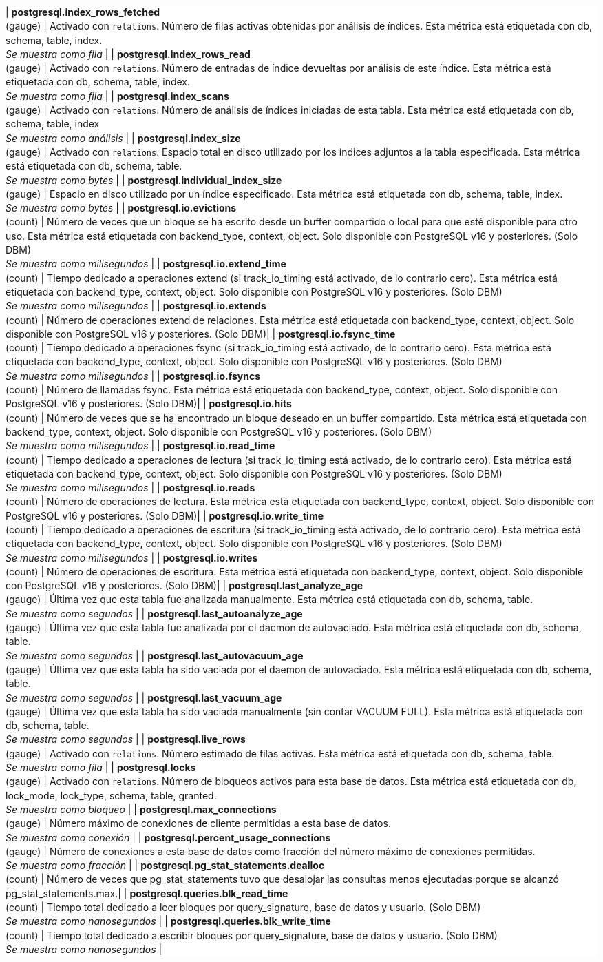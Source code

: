 | **postgresql.index_rows_fetched** <br>(gauge) | Activado con `relations`. Número de filas activas obtenidas por análisis de índices. Esta métrica está etiquetada con db, schema, table, index.<br>_Se muestra como fila_ |
| **postgresql.index_rows_read** <br>(gauge) | Activado con `relations`. Número de entradas de índice devueltas por análisis de este índice. Esta métrica está etiquetada con db, schema, table, index.<br>_Se muestra como fila_ |
| **postgresql.index_scans** <br>(gauge) | Activado con `relations`. Número de análisis de índices iniciadas de esta tabla. Esta métrica está etiquetada con db, schema, table, index<br>_Se muestra como análisis_ |
| **postgresql.index_size** <br>(gauge) | Activado con `relations`. Espacio total en disco utilizado por los índices adjuntos a la tabla especificada. Esta métrica está etiquetada con db, schema, table.<br>_Se muestra como bytes_ |
| **postgresql.individual_index_size** <br>(gauge) | Espacio en disco utilizado por un índice especificado. Esta métrica está etiquetada con db, schema, table, index.<br>_Se muestra como bytes_ |
| **postgresql.io.evictions** <br>(count) | Número de veces que un bloque se ha escrito desde un buffer compartido o local para que esté disponible para otro uso. Esta métrica está etiquetada con backend_type, context, object. Solo disponible con PostgreSQL v16 y posteriores. (Solo DBM)<br>_Se muestra como milisegundos_ |
| **postgresql.io.extend_time** <br>(count) | Tiempo dedicado a operaciones extend (si track_io_timing está activado, de lo contrario cero). Esta métrica está etiquetada con backend_type, context, object. Solo disponible con PostgreSQL v16 y posteriores. (Solo DBM)<br>_Se muestra como milisegundos_ |
| **postgresql.io.extends** <br>(count) | Número de operaciones extend de relaciones. Esta métrica está etiquetada con backend_type, context, object. Solo disponible con PostgreSQL v16 y posteriores. (Solo DBM)|
| **postgresql.io.fsync_time** <br>(count) | Tiempo dedicado a operaciones fsync (si track_io_timing está activado, de lo contrario cero). Esta métrica está etiquetada con backend_type, context, object. Solo disponible con PostgreSQL v16 y posteriores. (Solo DBM)<br>_Se muestra como milisegundos_ |
| **postgresql.io.fsyncs** <br>(count) | Número de llamadas fsync. Esta métrica está etiquetada con backend_type, context, object. Solo disponible con PostgreSQL v16 y posteriores. (Solo DBM)|
| **postgresql.io.hits** <br>(count) | Número de veces que se ha encontrado un bloque deseado en un buffer compartido. Esta métrica está etiquetada con backend_type, context, object. Solo disponible con PostgreSQL v16 y posteriores. (Solo DBM)<br>_Se muestra como milisegundos_ |
| **postgresql.io.read_time** <br>(count) | Tiempo dedicado a operaciones de lectura (si track_io_timing está activado, de lo contrario cero). Esta métrica está etiquetada con backend_type, context, object. Solo disponible con PostgreSQL v16 y posteriores. (Solo DBM)<br>_Se muestra como milisegundos_ |
| **postgresql.io.reads** <br>(count) | Número de operaciones de lectura. Esta métrica está etiquetada con backend_type, context, object. Solo disponible con PostgreSQL v16 y posteriores. (Solo DBM)|
| **postgresql.io.write_time** <br>(count) | Tiempo dedicado a operaciones de escritura (si track_io_timing está activado, de lo contrario cero). Esta métrica está etiquetada con backend_type, context, object. Solo disponible con PostgreSQL v16 y posteriores. (Solo DBM)<br>_Se muestra como milisegundos_ |
| **postgresql.io.writes** <br>(count) | Número de operaciones de escritura. Esta métrica está etiquetada con backend_type, context, object. Solo disponible con PostgreSQL v16 y posteriores. (Solo DBM)|
| **postgresql.last_analyze_age** <br>(gauge) | Última vez que esta tabla fue analizada manualmente. Esta métrica está etiquetada con db, schema, table.<br>_Se muestra como segundos_ |
| **postgresql.last_autoanalyze_age** <br>(gauge) | Última vez que esta tabla fue analizada por el daemon de autovaciado. Esta métrica está etiquetada con db, schema, table.<br>_Se muestra como segundos_ |
| **postgresql.last_autovacuum_age** <br>(gauge) | Última vez que esta tabla ha sido vaciada por el daemon de autovaciado. Esta métrica está etiquetada con db, schema, table.<br>_Se muestra como segundos_ |
| **postgresql.last_vacuum_age** <br>(gauge) | Última vez que esta tabla ha sido vaciada manualmente (sin contar VACUUM FULL). Esta métrica está etiquetada con db, schema, table.<br>_Se muestra como segundos_ |
| **postgresql.live_rows** <br>(gauge) | Activado con `relations`. Número estimado de filas activas. Esta métrica está etiquetada con db, schema, table.<br>_Se muestra como fila_ |
| **postgresql.locks** <br>(gauge) | Activado con `relations`. Número de bloqueos activos para esta base de datos. Esta métrica está etiquetada con db, lock_mode, lock_type, schema, table, granted.<br>_Se muestra como bloqueo_ |
| **postgresql.max_connections** <br>(gauge) |  Número máximo de conexiones de cliente permitidas a esta base de datos.<br>_Se muestra como conexión_ |
| **postgresql.percent_usage_connections** <br>(gauge) | Número de conexiones a esta base de datos como fracción del número máximo de conexiones permitidas.<br>_Se muestra como fracción_ |
| **postgresql.pg_stat_statements.dealloc** <br>(count) | Número de veces que pg_stat_statements tuvo que desalojar las consultas menos ejecutadas porque se alcanzó pg_stat_statements.max.|
| **postgresql.queries.blk_read_time** <br>(count) | Tiempo total dedicado a leer bloques por query_signature, base de datos y usuario. (Solo DBM)<br>_Se muestra como nanosegundos_ |
| **postgresql.queries.blk_write_time** <br>(count) | Tiempo total dedicado a escribir bloques por query_signature, base de datos y usuario. (Solo DBM)<br>_Se muestra como nanosegundos_ |